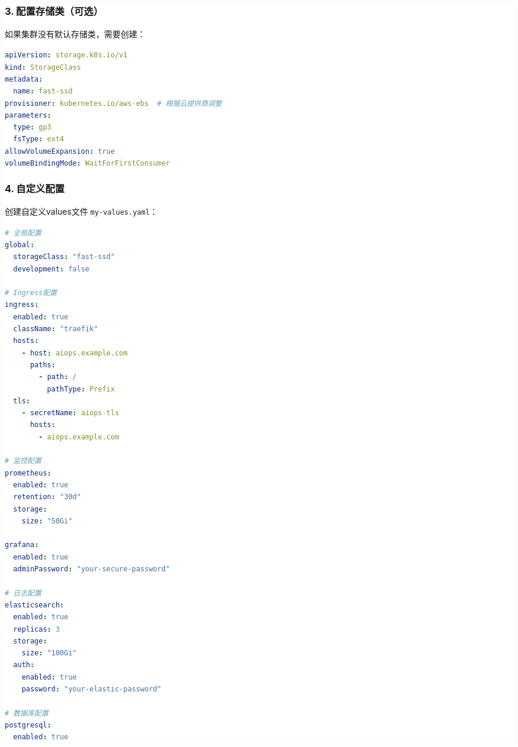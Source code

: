 ### 3. 配置存储类（可选）

如果集群没有默认存储类，需要创建：

```yaml
apiVersion: storage.k8s.io/v1
kind: StorageClass
metadata:
  name: fast-ssd
provisioner: kubernetes.io/aws-ebs  # 根据云提供商调整
parameters:
  type: gp3
  fsType: ext4
allowVolumeExpansion: true
volumeBindingMode: WaitForFirstConsumer
```

### 4. 自定义配置

创建自定义values文件 `my-values.yaml`：

```yaml
# 全局配置
global:
  storageClass: "fast-ssd"
  development: false

# Ingress配置
ingress:
  enabled: true
  className: "traefik"
  hosts:
    - host: aiops.example.com
      paths:
        - path: /
          pathType: Prefix
  tls:
    - secretName: aiops-tls
      hosts:
        - aiops.example.com

# 监控配置
prometheus:
  enabled: true
  retention: "30d"
  storage:
    size: "50Gi"

grafana:
  enabled: true
  adminPassword: "your-secure-password"

# 日志配置
elasticsearch:
  enabled: true
  replicas: 3
  storage:
    size: "100Gi"
  auth:
    enabled: true
    password: "your-elastic-password"

# 数据库配置
postgresql:
  enabled: true
```